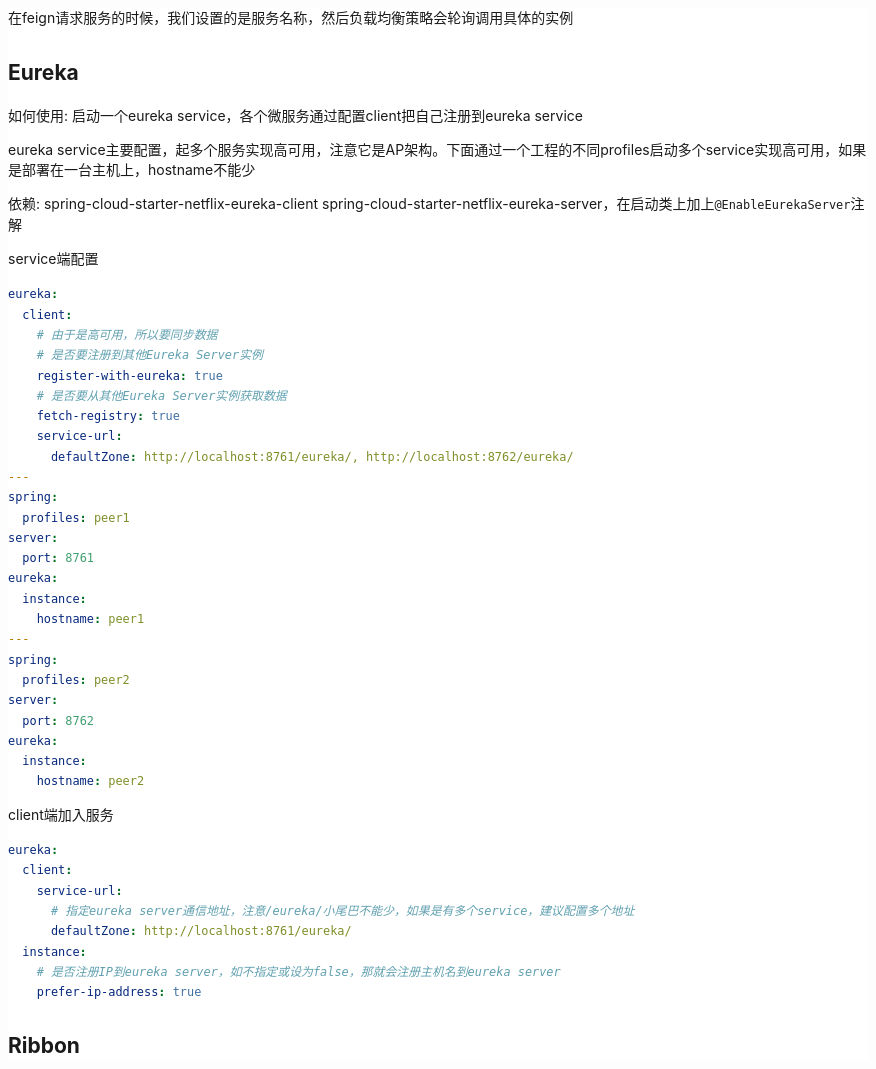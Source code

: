 在feign请求服务的时候，我们设置的是服务名称，然后负载均衡策略会轮询调用具体的实例

## Eureka

如何使用: 启动一个eureka service，各个微服务通过配置client把自己注册到eureka service

eureka service主要配置，起多个服务实现高可用，注意它是AP架构。下面通过一个工程的不同profiles启动多个service实现高可用，如果是部署在一台主机上，hostname不能少

依赖: spring-cloud-starter-netflix-eureka-client spring-cloud-starter-netflix-eureka-server，在启动类上加上`@EnableEurekaServer`注解

service端配置

```yaml
eureka:
  client:
    # 由于是高可用，所以要同步数据
    # 是否要注册到其他Eureka Server实例
    register-with-eureka: true
    # 是否要从其他Eureka Server实例获取数据
    fetch-registry: true
    service-url:    
      defaultZone: http://localhost:8761/eureka/, http://localhost:8762/eureka/
---
spring:
  profiles: peer1
server:
  port: 8761
eureka:
  instance:
    hostname: peer1
---
spring:
  profiles: peer2
server:
  port: 8762
eureka:
  instance:
    hostname: peer2
```

client端加入服务

```yaml
eureka:
  client:
    service-url:
      # 指定eureka server通信地址，注意/eureka/小尾巴不能少，如果是有多个service，建议配置多个地址
      defaultZone: http://localhost:8761/eureka/
  instance:
    # 是否注册IP到eureka server，如不指定或设为false，那就会注册主机名到eureka server
    prefer-ip-address: true
```

## Ribbon
